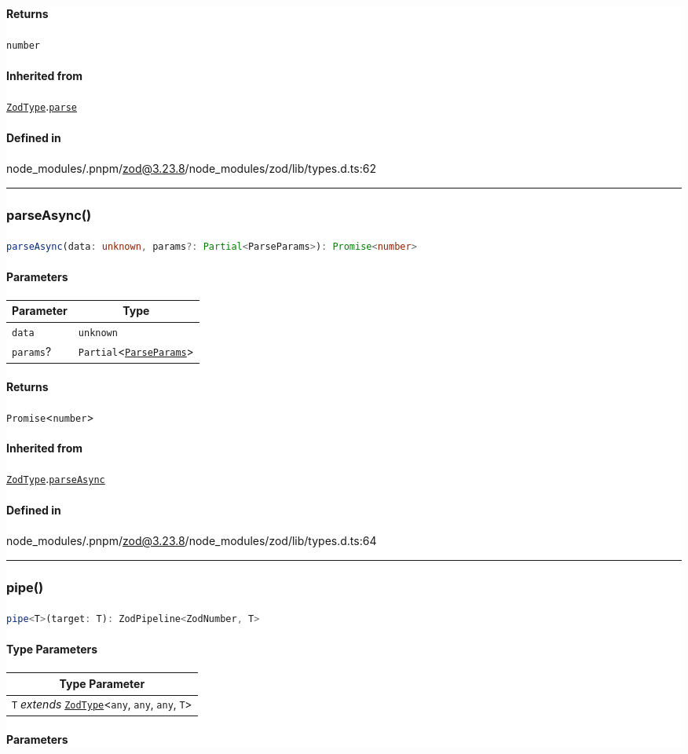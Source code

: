 #### Returns

`number`

#### Inherited from

[`ZodType`](ZodType.md).[`parse`](ZodType.md#parse)

#### Defined in

node\_modules/.pnpm/zod@3.23.8/node\_modules/zod/lib/types.d.ts:62

***

### parseAsync()

```ts
parseAsync(data: unknown, params?: Partial<ParseParams>): Promise<number>
```

#### Parameters

| Parameter | Type |
| ------ | ------ |
| `data` | `unknown` |
| `params`? | `Partial`\<[`ParseParams`](../type-aliases/ParseParams.md)\> |

#### Returns

`Promise`\<`number`\>

#### Inherited from

[`ZodType`](ZodType.md).[`parseAsync`](ZodType.md#parseasync)

#### Defined in

node\_modules/.pnpm/zod@3.23.8/node\_modules/zod/lib/types.d.ts:64

***

### pipe()

```ts
pipe<T>(target: T): ZodPipeline<ZodNumber, T>
```

#### Type Parameters

| Type Parameter |
| ------ |
| `T` *extends* [`ZodType`](ZodType.md)\<`any`, `any`, `any`, `T`\> |

#### Parameters
